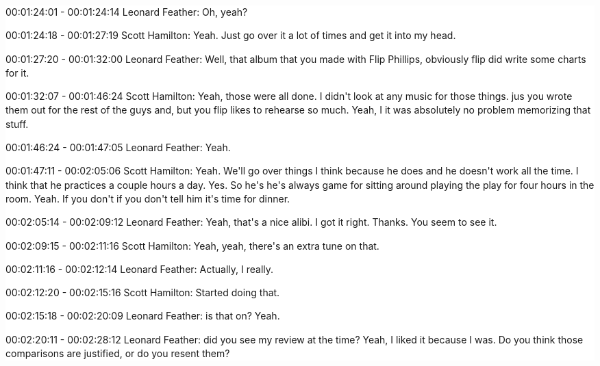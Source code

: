 
00:01:24:01 - 00:01:24:14
Leonard Feather:
Oh, yeah?


00:01:24:18 - 00:01:27:19
Scott Hamilton:
Yeah. Just go over it a lot of times and get it into my head.


00:01:27:20 - 00:01:32:00
Leonard Feather:
Well, that album that you made with Flip Phillips, obviously flip did write some charts for it.


00:01:32:07 - 00:01:46:24
Scott Hamilton:
Yeah, those were all done. I didn't look at any music for those things. jus you wrote them out for the rest of the guys and, but you flip likes to rehearse so much. Yeah, I it was absolutely no problem memorizing that stuff.


00:01:46:24 - 00:01:47:05
Leonard Feather:
Yeah.


00:01:47:11 - 00:02:05:06
Scott Hamilton:
Yeah. We'll go over things I think because he does and he doesn't work all the time. I think that he practices a couple hours a day. Yes. So he's he's always game for sitting around playing the play for four hours in the room. Yeah. If you don't if you don't tell him it's time for dinner.


00:02:05:14 - 00:02:09:12
Leonard Feather:
Yeah, that's a nice alibi. I got it right. Thanks. You seem to see it.


00:02:09:15 - 00:02:11:16
Scott Hamilton:
Yeah, yeah, there's an extra tune on that.


00:02:11:16 - 00:02:12:14
Leonard Feather:
Actually, I really.


00:02:12:20 - 00:02:15:16
Scott Hamilton:
Started doing that.


00:02:15:18 - 00:02:20:09
Leonard Feather:
is that on? Yeah.


00:02:20:11 - 00:02:28:12
Leonard Feather:
did you see my review at the time? Yeah, I liked it because I was. Do you think those comparisons are justified, or do you resent them?
